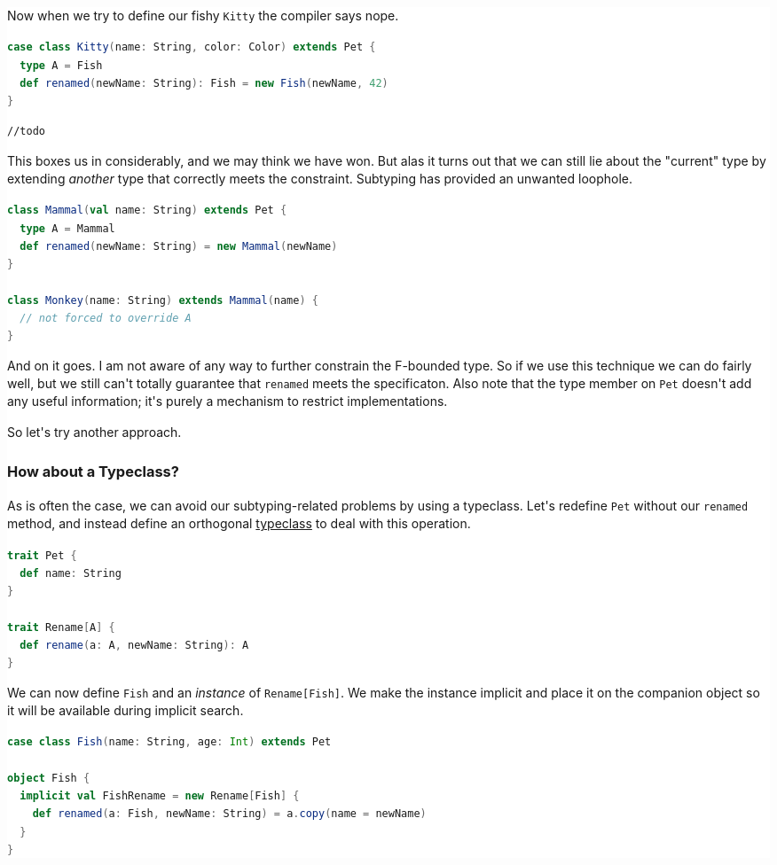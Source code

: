 Now when we try to define our fishy `Kitty` the compiler says nope.

```scala
case class Kitty(name: String, color: Color) extends Pet {
  type A = Fish
  def renamed(newName: String): Fish = new Fish(newName, 42)
}
```

```
//todo
```

This boxes us in considerably, and we may think we have won. But alas it turns out that we can still lie about the "current" type by extending *another* type that correctly meets the constraint. Subtyping has provided an unwanted loophole.

```scala
class Mammal(val name: String) extends Pet {
  type A = Mammal
  def renamed(newName: String) = new Mammal(newName)
}

class Monkey(name: String) extends Mammal(name) {
  // not forced to override A
}
```

And on it goes. I am not aware of any way to further constrain the F-bounded type. So if we use this technique we can do fairly well, but we still can't totally guarantee that `renamed` meets the specificaton. Also note that the type member on `Pet` doesn't add any useful information; it's purely a mechanism to restrict implementations.

So let's try another approach.

### How about a Typeclass?

As is often the case, we can avoid our subtyping-related problems by using a typeclass. Let's redefine `Pet` without our `renamed` method, and instead define an orthogonal [typeclass](/2013/10/12/typeclass.html) to deal with this operation. 

```scala
trait Pet {
  def name: String
}

trait Rename[A] {
  def rename(a: A, newName: String): A
}
```

We can now define `Fish` and an *instance* of `Rename[Fish]`. We make the instance implicit and place it on the companion object so it will be available during implicit search.

```scala
case class Fish(name: String, age: Int) extends Pet

object Fish {
  implicit val FishRename = new Rename[Fish] {
    def renamed(a: Fish, newName: String) = a.copy(name = newName)
  }
}
```
